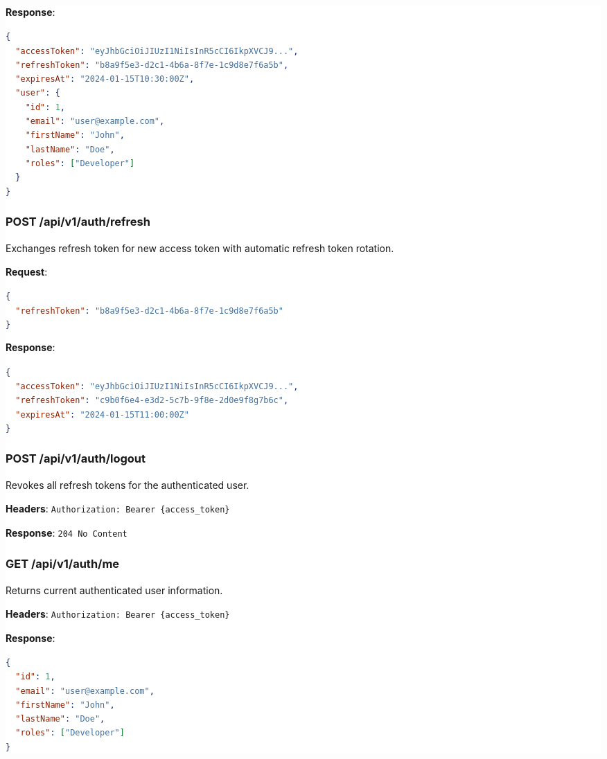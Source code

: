 **Response**:

```json
{
  "accessToken": "eyJhbGciOiJIUzI1NiIsInR5cCI6IkpXVCJ9...",
  "refreshToken": "b8a9f5e3-d2c1-4b6a-8f7e-1c9d8e7f6a5b",
  "expiresAt": "2024-01-15T10:30:00Z",
  "user": {
    "id": 1,
    "email": "user@example.com",
    "firstName": "John",
    "lastName": "Doe",
    "roles": ["Developer"]
  }
}
```

### POST /api/v1/auth/refresh

Exchanges refresh token for new access token with automatic refresh token rotation.

**Request**:

```json
{
  "refreshToken": "b8a9f5e3-d2c1-4b6a-8f7e-1c9d8e7f6a5b"
}
```

**Response**:

```json
{
  "accessToken": "eyJhbGciOiJIUzI1NiIsInR5cCI6IkpXVCJ9...",
  "refreshToken": "c9b0f6e4-e3d2-5c7b-9f8e-2d0e9f8g7b6c",
  "expiresAt": "2024-01-15T11:00:00Z"
}
```

### POST /api/v1/auth/logout

Revokes all refresh tokens for the authenticated user.

**Headers**: `Authorization: Bearer {access_token}`

**Response**: `204 No Content`

### GET /api/v1/auth/me

Returns current authenticated user information.

**Headers**: `Authorization: Bearer {access_token}`

**Response**:

```json
{
  "id": 1,
  "email": "user@example.com",
  "firstName": "John",
  "lastName": "Doe",
  "roles": ["Developer"]
}
```
